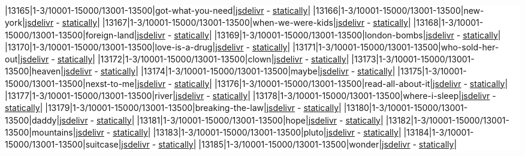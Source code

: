 |13165|1-3/10001-15000/13001-13500|got-what-you-need|[jsdelivr](https://cdn.jsdelivr.net/gh/dbchord/webp-c-1110x370_1-3/10001-15000/13001-13500/got-what-you-need.webp) - [statically](https://cdn.statically.io/gh/dbchord/webp-c-1110x370_1-3/img/10001-15000/13001-13500/got-what-you-need.webp)|
|13166|1-3/10001-15000/13001-13500|new-york|[jsdelivr](https://cdn.jsdelivr.net/gh/dbchord/webp-c-1110x370_1-3/10001-15000/13001-13500/new-york.webp) - [statically](https://cdn.statically.io/gh/dbchord/webp-c-1110x370_1-3/img/10001-15000/13001-13500/new-york.webp)|
|13167|1-3/10001-15000/13001-13500|when-we-were-kids|[jsdelivr](https://cdn.jsdelivr.net/gh/dbchord/webp-c-1110x370_1-3/10001-15000/13001-13500/when-we-were-kids.webp) - [statically](https://cdn.statically.io/gh/dbchord/webp-c-1110x370_1-3/img/10001-15000/13001-13500/when-we-were-kids.webp)|
|13168|1-3/10001-15000/13001-13500|foreign-land|[jsdelivr](https://cdn.jsdelivr.net/gh/dbchord/webp-c-1110x370_1-3/10001-15000/13001-13500/foreign-land.webp) - [statically](https://cdn.statically.io/gh/dbchord/webp-c-1110x370_1-3/img/10001-15000/13001-13500/foreign-land.webp)|
|13169|1-3/10001-15000/13001-13500|london-bombs|[jsdelivr](https://cdn.jsdelivr.net/gh/dbchord/webp-c-1110x370_1-3/10001-15000/13001-13500/london-bombs.webp) - [statically](https://cdn.statically.io/gh/dbchord/webp-c-1110x370_1-3/img/10001-15000/13001-13500/london-bombs.webp)|
|13170|1-3/10001-15000/13001-13500|love-is-a-drug|[jsdelivr](https://cdn.jsdelivr.net/gh/dbchord/webp-c-1110x370_1-3/10001-15000/13001-13500/love-is-a-drug.webp) - [statically](https://cdn.statically.io/gh/dbchord/webp-c-1110x370_1-3/img/10001-15000/13001-13500/love-is-a-drug.webp)|
|13171|1-3/10001-15000/13001-13500|who-sold-her-out|[jsdelivr](https://cdn.jsdelivr.net/gh/dbchord/webp-c-1110x370_1-3/10001-15000/13001-13500/who-sold-her-out.webp) - [statically](https://cdn.statically.io/gh/dbchord/webp-c-1110x370_1-3/img/10001-15000/13001-13500/who-sold-her-out.webp)|
|13172|1-3/10001-15000/13001-13500|clown|[jsdelivr](https://cdn.jsdelivr.net/gh/dbchord/webp-c-1110x370_1-3/10001-15000/13001-13500/clown.webp) - [statically](https://cdn.statically.io/gh/dbchord/webp-c-1110x370_1-3/img/10001-15000/13001-13500/clown.webp)|
|13173|1-3/10001-15000/13001-13500|heaven|[jsdelivr](https://cdn.jsdelivr.net/gh/dbchord/webp-c-1110x370_1-3/10001-15000/13001-13500/heaven.webp) - [statically](https://cdn.statically.io/gh/dbchord/webp-c-1110x370_1-3/img/10001-15000/13001-13500/heaven.webp)|
|13174|1-3/10001-15000/13001-13500|maybe|[jsdelivr](https://cdn.jsdelivr.net/gh/dbchord/webp-c-1110x370_1-3/10001-15000/13001-13500/maybe.webp) - [statically](https://cdn.statically.io/gh/dbchord/webp-c-1110x370_1-3/img/10001-15000/13001-13500/maybe.webp)|
|13175|1-3/10001-15000/13001-13500|nexst-to-me|[jsdelivr](https://cdn.jsdelivr.net/gh/dbchord/webp-c-1110x370_1-3/10001-15000/13001-13500/nexst-to-me.webp) - [statically](https://cdn.statically.io/gh/dbchord/webp-c-1110x370_1-3/img/10001-15000/13001-13500/nexst-to-me.webp)|
|13176|1-3/10001-15000/13001-13500|read-all-about-it|[jsdelivr](https://cdn.jsdelivr.net/gh/dbchord/webp-c-1110x370_1-3/10001-15000/13001-13500/read-all-about-it.webp) - [statically](https://cdn.statically.io/gh/dbchord/webp-c-1110x370_1-3/img/10001-15000/13001-13500/read-all-about-it.webp)|
|13177|1-3/10001-15000/13001-13500|river|[jsdelivr](https://cdn.jsdelivr.net/gh/dbchord/webp-c-1110x370_1-3/10001-15000/13001-13500/river.webp) - [statically](https://cdn.statically.io/gh/dbchord/webp-c-1110x370_1-3/img/10001-15000/13001-13500/river.webp)|
|13178|1-3/10001-15000/13001-13500|where-i-sleep|[jsdelivr](https://cdn.jsdelivr.net/gh/dbchord/webp-c-1110x370_1-3/10001-15000/13001-13500/where-i-sleep.webp) - [statically](https://cdn.statically.io/gh/dbchord/webp-c-1110x370_1-3/img/10001-15000/13001-13500/where-i-sleep.webp)|
|13179|1-3/10001-15000/13001-13500|breaking-the-law|[jsdelivr](https://cdn.jsdelivr.net/gh/dbchord/webp-c-1110x370_1-3/10001-15000/13001-13500/breaking-the-law.webp) - [statically](https://cdn.statically.io/gh/dbchord/webp-c-1110x370_1-3/img/10001-15000/13001-13500/breaking-the-law.webp)|
|13180|1-3/10001-15000/13001-13500|daddy|[jsdelivr](https://cdn.jsdelivr.net/gh/dbchord/webp-c-1110x370_1-3/10001-15000/13001-13500/daddy.webp) - [statically](https://cdn.statically.io/gh/dbchord/webp-c-1110x370_1-3/img/10001-15000/13001-13500/daddy.webp)|
|13181|1-3/10001-15000/13001-13500|hope|[jsdelivr](https://cdn.jsdelivr.net/gh/dbchord/webp-c-1110x370_1-3/10001-15000/13001-13500/hope.webp) - [statically](https://cdn.statically.io/gh/dbchord/webp-c-1110x370_1-3/img/10001-15000/13001-13500/hope.webp)|
|13182|1-3/10001-15000/13001-13500|mountains|[jsdelivr](https://cdn.jsdelivr.net/gh/dbchord/webp-c-1110x370_1-3/10001-15000/13001-13500/mountains.webp) - [statically](https://cdn.statically.io/gh/dbchord/webp-c-1110x370_1-3/img/10001-15000/13001-13500/mountains.webp)|
|13183|1-3/10001-15000/13001-13500|pluto|[jsdelivr](https://cdn.jsdelivr.net/gh/dbchord/webp-c-1110x370_1-3/10001-15000/13001-13500/pluto.webp) - [statically](https://cdn.statically.io/gh/dbchord/webp-c-1110x370_1-3/img/10001-15000/13001-13500/pluto.webp)|
|13184|1-3/10001-15000/13001-13500|suitcase|[jsdelivr](https://cdn.jsdelivr.net/gh/dbchord/webp-c-1110x370_1-3/10001-15000/13001-13500/suitcase.webp) - [statically](https://cdn.statically.io/gh/dbchord/webp-c-1110x370_1-3/img/10001-15000/13001-13500/suitcase.webp)|
|13185|1-3/10001-15000/13001-13500|wonder|[jsdelivr](https://cdn.jsdelivr.net/gh/dbchord/webp-c-1110x370_1-3/10001-15000/13001-13500/wonder.webp) - [statically](https://cdn.statically.io/gh/dbchord/webp-c-1110x370_1-3/img/10001-15000/13001-13500/wonder.webp)|